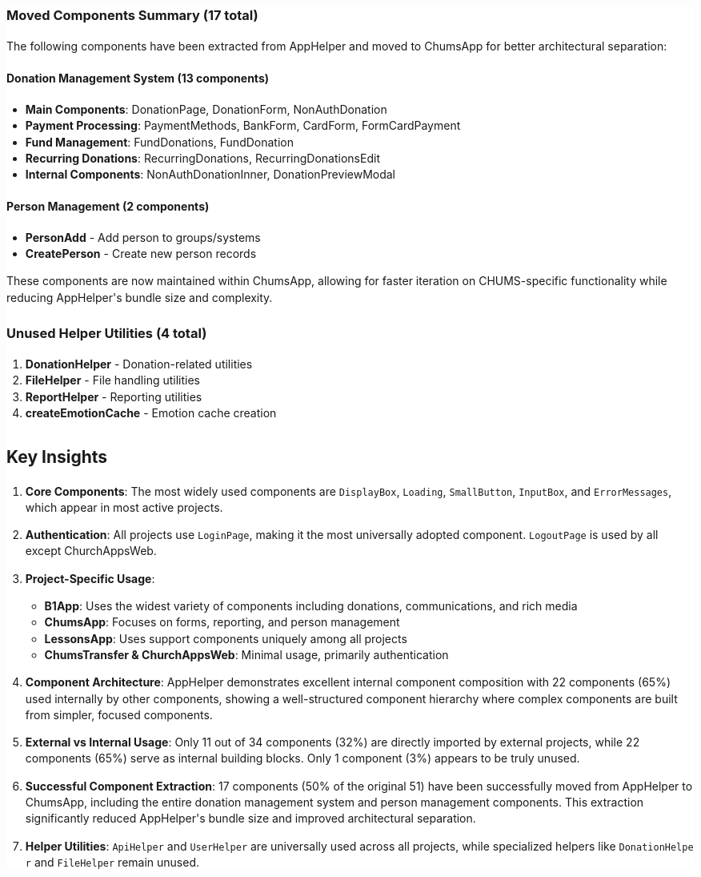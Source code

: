 ### Moved Components Summary (17 total)

The following components have been extracted from AppHelper and moved to ChumsApp for better architectural separation:

#### Donation Management System (13 components)
- **Main Components**: DonationPage, DonationForm, NonAuthDonation
- **Payment Processing**: PaymentMethods, BankForm, CardForm, FormCardPayment
- **Fund Management**: FundDonations, FundDonation
- **Recurring Donations**: RecurringDonations, RecurringDonationsEdit
- **Internal Components**: NonAuthDonationInner, DonationPreviewModal

#### Person Management (2 components)
- **PersonAdd** - Add person to groups/systems
- **CreatePerson** - Create new person records

These components are now maintained within ChumsApp, allowing for faster iteration on CHUMS-specific functionality while reducing AppHelper's bundle size and complexity.

### Unused Helper Utilities (4 total)
1. **DonationHelper** - Donation-related utilities
2. **FileHelper** - File handling utilities
3. **ReportHelper** - Reporting utilities
4. **createEmotionCache** - Emotion cache creation

## Key Insights

1. **Core Components**: The most widely used components are `DisplayBox`, `Loading`, `SmallButton`, `InputBox`, and `ErrorMessages`, which appear in most active projects.

2. **Authentication**: All projects use `LoginPage`, making it the most universally adopted component. `LogoutPage` is used by all except ChurchAppsWeb.

3. **Project-Specific Usage**:
   - **B1App**: Uses the widest variety of components including donations, communications, and rich media
   - **ChumsApp**: Focuses on forms, reporting, and person management
   - **LessonsApp**: Uses support components uniquely among all projects
   - **ChumsTransfer & ChurchAppsWeb**: Minimal usage, primarily authentication

4. **Component Architecture**: AppHelper demonstrates excellent internal component composition with 22 components (65%) used internally by other components, showing a well-structured component hierarchy where complex components are built from simpler, focused components.

5. **External vs Internal Usage**: Only 11 out of 34 components (32%) are directly imported by external projects, while 22 components (65%) serve as internal building blocks. Only 1 component (3%) appears to be truly unused.

6. **Successful Component Extraction**: 17 components (50% of the original 51) have been successfully moved from AppHelper to ChumsApp, including the entire donation management system and person management components. This extraction significantly reduced AppHelper's bundle size and improved architectural separation.

7. **Helper Utilities**: `ApiHelper` and `UserHelper` are universally used across all projects, while specialized helpers like `DonationHelper` and `FileHelper` remain unused.
